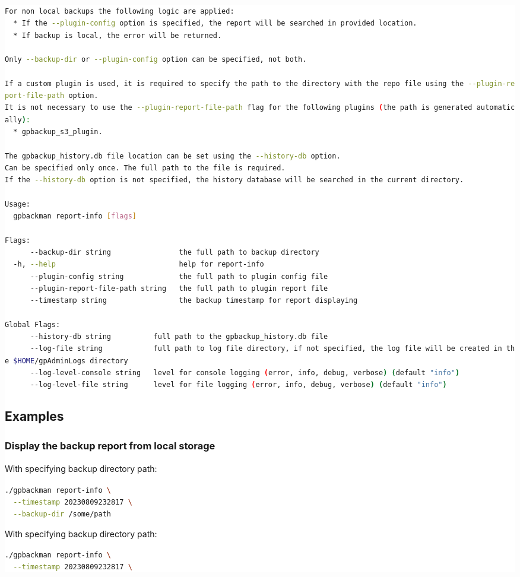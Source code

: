 ```bash
For non local backups the following logic are applied:
  * If the --plugin-config option is specified, the report will be searched in provided location.
  * If backup is local, the error will be returned.

Only --backup-dir or --plugin-config option can be specified, not both.

If a custom plugin is used, it is required to specify the path to the directory with the repo file using the --plugin-report-file-path option.
It is not necessary to use the --plugin-report-file-path flag for the following plugins (the path is generated automatically):
  * gpbackup_s3_plugin.

The gpbackup_history.db file location can be set using the --history-db option.
Can be specified only once. The full path to the file is required.
If the --history-db option is not specified, the history database will be searched in the current directory.

Usage:
  gpbackman report-info [flags]

Flags:
      --backup-dir string                the full path to backup directory
  -h, --help                             help for report-info
      --plugin-config string             the full path to plugin config file
      --plugin-report-file-path string   the full path to plugin report file
      --timestamp string                 the backup timestamp for report displaying

Global Flags:
      --history-db string          full path to the gpbackup_history.db file
      --log-file string            full path to log file directory, if not specified, the log file will be created in the $HOME/gpAdminLogs directory
      --log-level-console string   level for console logging (error, info, debug, verbose) (default "info")
      --log-level-file string      level for file logging (error, info, debug, verbose) (default "info")
```

## Examples
### Display the backup report from local storage

With specifying backup directory path:
```bash
./gpbackman report-info \
  --timestamp 20230809232817 \
  --backup-dir /some/path
```

With specifying backup directory path:
```bash
./gpbackman report-info \
  --timestamp 20230809232817 \
```
